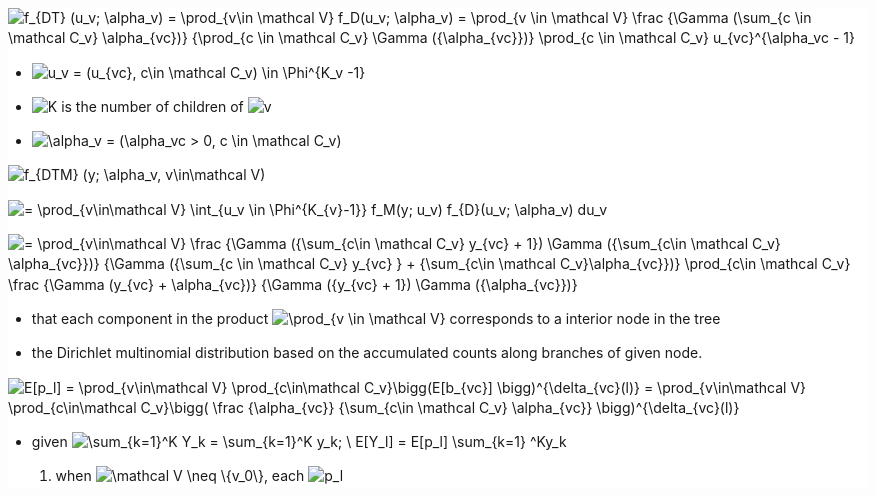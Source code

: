 ![f\_{DT} (u_v; \\alpha_v) = \\prod\_{v\\in \\mathcal V} f_D(u_v; \\alpha_v) = \\prod\_{v \\in \\mathcal V} \\frac {\\Gamma (\\sum\_{c \\in \\mathcal C_v} \\alpha\_{vc})} {\\prod\_{c \\in \\mathcal C_v} \\Gamma ({\\alpha\_{vc}})} \\prod\_{c \\in \\mathcal C_v} u\_{vc}^{\\alpha_vc - 1}](https://latex.codecogs.com/png.image?%5Cdpi%7B110%7D&space;%5Cbg_white&space;f_%7BDT%7D%20%28u_v%3B%20%5Calpha_v%29%20%3D%20%5Cprod_%7Bv%5Cin%20%5Cmathcal%20V%7D%20f_D%28u_v%3B%20%5Calpha_v%29%20%3D%20%5Cprod_%7Bv%20%5Cin%20%5Cmathcal%20V%7D%20%5Cfrac%20%7B%5CGamma%20%28%5Csum_%7Bc%20%5Cin%20%5Cmathcal%20C_v%7D%20%5Calpha_%7Bvc%7D%29%7D%20%7B%5Cprod_%7Bc%20%5Cin%20%5Cmathcal%20C_v%7D%20%5CGamma%20%28%7B%5Calpha_%7Bvc%7D%7D%29%7D%20%5Cprod_%7Bc%20%5Cin%20%5Cmathcal%20C_v%7D%20u_%7Bvc%7D%5E%7B%5Calpha_vc%20-%201%7D "f_{DT} (u_v; \alpha_v) = \prod_{v\in \mathcal V} f_D(u_v; \alpha_v) = \prod_{v \in \mathcal V} \frac {\Gamma (\sum_{c \in \mathcal C_v} \alpha_{vc})} {\prod_{c \in \mathcal C_v} \Gamma ({\alpha_{vc}})} \prod_{c \in \mathcal C_v} u_{vc}^{\alpha_vc - 1}")

-   ![u_v = (u\_{vc}, c\\in \\mathcal C_v) \\in \\Phi^{K_v -1}](https://latex.codecogs.com/png.image?%5Cdpi%7B110%7D&space;%5Cbg_white&space;u_v%20%3D%20%28u_%7Bvc%7D%2C%20c%5Cin%20%5Cmathcal%20C_v%29%20%5Cin%20%5CPhi%5E%7BK_v%20-1%7D "u_v = (u_{vc}, c\in \mathcal C_v) \in \Phi^{K_v -1}")

-   ![K](https://latex.codecogs.com/png.image?%5Cdpi%7B110%7D&space;%5Cbg_white&space;K "K")
    is the number of children of
    ![v](https://latex.codecogs.com/png.image?%5Cdpi%7B110%7D&space;%5Cbg_white&space;v "v")

-   ![\\alpha_v = (\\alpha_vc \> 0, c \\in \\mathcal C_v)](https://latex.codecogs.com/png.image?%5Cdpi%7B110%7D&space;%5Cbg_white&space;%5Calpha_v%20%3D%20%28%5Calpha_vc%20%3E%200%2C%20c%20%5Cin%20%5Cmathcal%20C_v%29 "\alpha_v = (\alpha_vc > 0, c \in \mathcal C_v)")

![f\_{DTM} (y; \\alpha_v, v\\in\\mathcal V)](https://latex.codecogs.com/png.image?%5Cdpi%7B110%7D&space;%5Cbg_white&space;f_%7BDTM%7D%20%28y%3B%20%5Calpha_v%2C%20v%5Cin%5Cmathcal%20V%29 "f_{DTM} (y; \alpha_v, v\in\mathcal V)")

![= \\prod\_{v\\in\\mathcal V} \\int\_{u_v \\in \\Phi^{K\_{v}-1}} f_M(y; u_v) f\_{D}(u_v; \\alpha_v) du_v](https://latex.codecogs.com/png.image?%5Cdpi%7B110%7D&space;%5Cbg_white&space;%3D%20%5Cprod_%7Bv%5Cin%5Cmathcal%20V%7D%20%5Cint_%7Bu_v%20%5Cin%20%5CPhi%5E%7BK_%7Bv%7D-1%7D%7D%20f_M%28y%3B%20u_v%29%20f_%7BD%7D%28u_v%3B%20%5Calpha_v%29%20du_v "= \prod_{v\in\mathcal V} \int_{u_v \in \Phi^{K_{v}-1}} f_M(y; u_v) f_{D}(u_v; \alpha_v) du_v")

![= \\prod\_{v\\in\\mathcal V} \\frac {\\Gamma ({\\sum\_{c\\in \\mathcal C_v} y\_{vc} + 1}) \\Gamma ({\\sum\_{c\\in \\mathcal C_v} \\alpha\_{vc}})} {\\Gamma ({\\sum\_{c \\in \\mathcal C_v} y\_{vc} } + {\\sum\_{c\\in \\mathcal C_v}\\alpha\_{vc}})} \\prod\_{c\\in \\mathcal C_v} \\frac {\\Gamma (y\_{vc} + \\alpha\_{vc})} {\\Gamma ({y\_{vc} + 1}) \\Gamma ({\\alpha\_{vc}})}](https://latex.codecogs.com/png.image?%5Cdpi%7B110%7D&space;%5Cbg_white&space;%3D%20%5Cprod_%7Bv%5Cin%5Cmathcal%20V%7D%20%5Cfrac%20%7B%5CGamma%20%28%7B%5Csum_%7Bc%5Cin%20%5Cmathcal%20C_v%7D%20y_%7Bvc%7D%20%2B%201%7D%29%20%5CGamma%20%28%7B%5Csum_%7Bc%5Cin%20%5Cmathcal%20C_v%7D%20%5Calpha_%7Bvc%7D%7D%29%7D%20%7B%5CGamma%20%28%7B%5Csum_%7Bc%20%5Cin%20%5Cmathcal%20C_v%7D%20y_%7Bvc%7D%20%7D%20%2B%20%7B%5Csum_%7Bc%5Cin%20%5Cmathcal%20C_v%7D%5Calpha_%7Bvc%7D%7D%29%7D%20%5Cprod_%7Bc%5Cin%20%5Cmathcal%20C_v%7D%20%5Cfrac%20%7B%5CGamma%20%28y_%7Bvc%7D%20%2B%20%5Calpha_%7Bvc%7D%29%7D%20%7B%5CGamma%20%28%7By_%7Bvc%7D%20%2B%201%7D%29%20%5CGamma%20%28%7B%5Calpha_%7Bvc%7D%7D%29%7D "= \prod_{v\in\mathcal V} \frac {\Gamma ({\sum_{c\in \mathcal C_v} y_{vc} + 1}) \Gamma ({\sum_{c\in \mathcal C_v} \alpha_{vc}})} {\Gamma ({\sum_{c \in \mathcal C_v} y_{vc} } + {\sum_{c\in \mathcal C_v}\alpha_{vc}})} \prod_{c\in \mathcal C_v} \frac {\Gamma (y_{vc} + \alpha_{vc})} {\Gamma ({y_{vc} + 1}) \Gamma ({\alpha_{vc}})}")

-   that each component in the product
    ![\\prod\_{v \\in \\mathcal V}](https://latex.codecogs.com/png.image?%5Cdpi%7B110%7D&space;%5Cbg_white&space;%5Cprod_%7Bv%20%5Cin%20%5Cmathcal%20V%7D "\prod_{v \in \mathcal V}")
    corresponds to a interior node in the tree

-   the Dirichlet multinomial distribution based on the accumulated
    counts along branches of given node.

![E\[p_l\] = \\prod\_{v\\in\\mathcal V} \\prod\_{c\\in\\mathcal C_v}\\bigg(E\[b\_{vc}\] \\bigg)^{\\delta\_{vc}(l)} = \\prod\_{v\\in\\mathcal V} \\prod\_{c\\in\\mathcal C_v}\\bigg( \\frac {\\alpha\_{vc}} {\\sum\_{c\\in \\mathcal C_v} \\alpha\_{vc}} \\bigg)^{\\delta\_{vc}(l)}](https://latex.codecogs.com/png.image?%5Cdpi%7B110%7D&space;%5Cbg_white&space;E%5Bp_l%5D%20%3D%20%5Cprod_%7Bv%5Cin%5Cmathcal%20V%7D%20%5Cprod_%7Bc%5Cin%5Cmathcal%20C_v%7D%5Cbigg%28E%5Bb_%7Bvc%7D%5D%20%5Cbigg%29%5E%7B%5Cdelta_%7Bvc%7D%28l%29%7D%20%3D%20%5Cprod_%7Bv%5Cin%5Cmathcal%20V%7D%20%5Cprod_%7Bc%5Cin%5Cmathcal%20C_v%7D%5Cbigg%28%20%5Cfrac%20%7B%5Calpha_%7Bvc%7D%7D%20%7B%5Csum_%7Bc%5Cin%20%5Cmathcal%20C_v%7D%20%5Calpha_%7Bvc%7D%7D%20%5Cbigg%29%5E%7B%5Cdelta_%7Bvc%7D%28l%29%7D "E[p_l] = \prod_{v\in\mathcal V} \prod_{c\in\mathcal C_v}\bigg(E[b_{vc}] \bigg)^{\delta_{vc}(l)} = \prod_{v\in\mathcal V} \prod_{c\in\mathcal C_v}\bigg( \frac {\alpha_{vc}} {\sum_{c\in \mathcal C_v} \alpha_{vc}} \bigg)^{\delta_{vc}(l)}")

-   given
    ![\\sum\_{k=1}^K Y_k = \\sum\_{k=1}^K y_k; \\ E\[Y_l\] = E\[p_l\] \\sum\_{k=1} ^Ky_k](https://latex.codecogs.com/png.image?%5Cdpi%7B110%7D&space;%5Cbg_white&space;%5Csum_%7Bk%3D1%7D%5EK%20Y_k%20%3D%20%5Csum_%7Bk%3D1%7D%5EK%20y_k%3B%20%5C%20E%5BY_l%5D%20%3D%20E%5Bp_l%5D%20%5Csum_%7Bk%3D1%7D%20%5EKy_k "\sum_{k=1}^K Y_k = \sum_{k=1}^K y_k; \ E[Y_l] = E[p_l] \sum_{k=1} ^Ky_k")

    1.  when
        ![\\mathcal V \\neq \\{v_0\\}](https://latex.codecogs.com/png.image?%5Cdpi%7B110%7D&space;%5Cbg_white&space;%5Cmathcal%20V%20%5Cneq%20%5C%7Bv_0%5C%7D "\mathcal V \neq \{v_0\}"),
        each
        ![p_l](https://latex.codecogs.com/png.image?%5Cdpi%7B110%7D&space;%5Cbg_white&space;p_l "p_l")